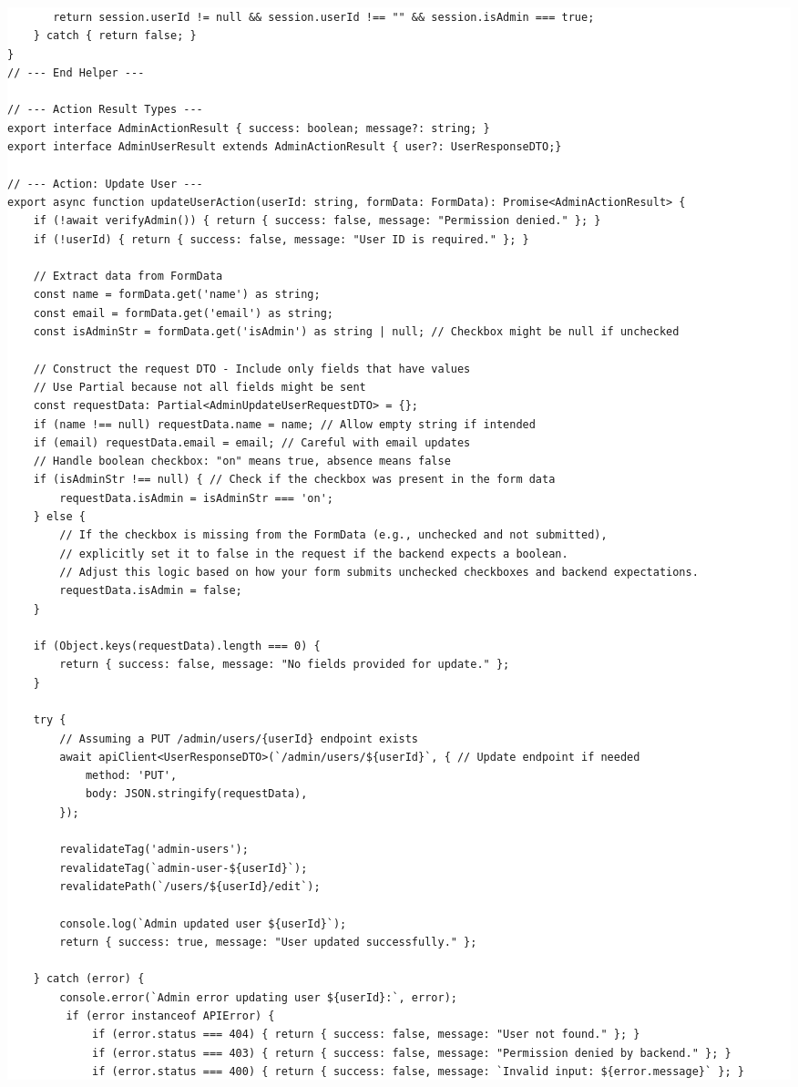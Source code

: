```
       return session.userId != null && session.userId !== "" && session.isAdmin === true;
    } catch { return false; }
}
// --- End Helper ---

// --- Action Result Types ---
export interface AdminActionResult { success: boolean; message?: string; }
export interface AdminUserResult extends AdminActionResult { user?: UserResponseDTO;}

// --- Action: Update User ---
export async function updateUserAction(userId: string, formData: FormData): Promise<AdminActionResult> {
    if (!await verifyAdmin()) { return { success: false, message: "Permission denied." }; }
    if (!userId) { return { success: false, message: "User ID is required." }; }

    // Extract data from FormData
    const name = formData.get('name') as string;
    const email = formData.get('email') as string;
    const isAdminStr = formData.get('isAdmin') as string | null; // Checkbox might be null if unchecked

    // Construct the request DTO - Include only fields that have values
    // Use Partial because not all fields might be sent
    const requestData: Partial<AdminUpdateUserRequestDTO> = {};
    if (name !== null) requestData.name = name; // Allow empty string if intended
    if (email) requestData.email = email; // Careful with email updates
    // Handle boolean checkbox: "on" means true, absence means false
    if (isAdminStr !== null) { // Check if the checkbox was present in the form data
        requestData.isAdmin = isAdminStr === 'on';
    } else {
        // If the checkbox is missing from the FormData (e.g., unchecked and not submitted),
        // explicitly set it to false in the request if the backend expects a boolean.
        // Adjust this logic based on how your form submits unchecked checkboxes and backend expectations.
        requestData.isAdmin = false;
    }

    if (Object.keys(requestData).length === 0) {
        return { success: false, message: "No fields provided for update." };
    }

    try {
        // Assuming a PUT /admin/users/{userId} endpoint exists
        await apiClient<UserResponseDTO>(`/admin/users/${userId}`, { // Update endpoint if needed
            method: 'PUT',
            body: JSON.stringify(requestData),
        });

        revalidateTag('admin-users');
        revalidateTag(`admin-user-${userId}`);
        revalidatePath(`/users/${userId}/edit`);

        console.log(`Admin updated user ${userId}`);
        return { success: true, message: "User updated successfully." };

    } catch (error) {
        console.error(`Admin error updating user ${userId}:`, error);
         if (error instanceof APIError) {
             if (error.status === 404) { return { success: false, message: "User not found." }; }
             if (error.status === 403) { return { success: false, message: "Permission denied by backend." }; }
             if (error.status === 400) { return { success: false, message: `Invalid input: ${error.message}` }; }
```